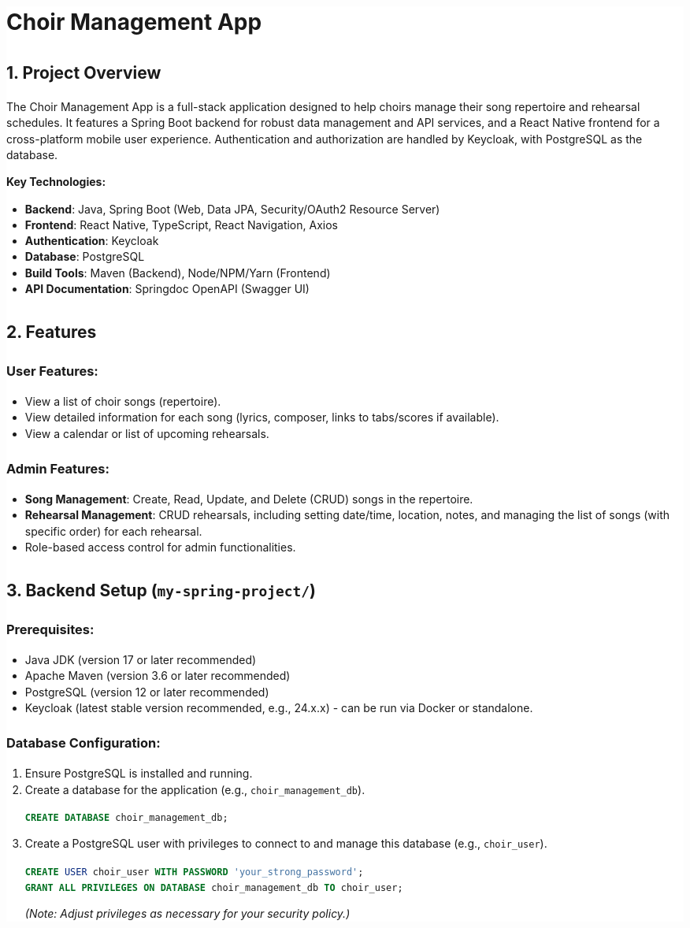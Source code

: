 # Choir Management App

## 1. Project Overview

The Choir Management App is a full-stack application designed to help choirs manage their song repertoire and rehearsal schedules. It features a Spring Boot backend for robust data management and API services, and a React Native frontend for a cross-platform mobile user experience. Authentication and authorization are handled by Keycloak, with PostgreSQL as the database.

**Key Technologies:**

*   **Backend**: Java, Spring Boot (Web, Data JPA, Security/OAuth2 Resource Server)
*   **Frontend**: React Native, TypeScript, React Navigation, Axios
*   **Authentication**: Keycloak
*   **Database**: PostgreSQL
*   **Build Tools**: Maven (Backend), Node/NPM/Yarn (Frontend)
*   **API Documentation**: Springdoc OpenAPI (Swagger UI)

## 2. Features

### User Features:
*   View a list of choir songs (repertoire).
*   View detailed information for each song (lyrics, composer, links to tabs/scores if available).
*   View a calendar or list of upcoming rehearsals.

### Admin Features:
*   **Song Management**: Create, Read, Update, and Delete (CRUD) songs in the repertoire.
*   **Rehearsal Management**: CRUD rehearsals, including setting date/time, location, notes, and managing the list of songs (with specific order) for each rehearsal.
*   Role-based access control for admin functionalities.

## 3. Backend Setup (`my-spring-project/`)

### Prerequisites:
*   Java JDK (version 17 or later recommended)
*   Apache Maven (version 3.6 or later recommended)
*   PostgreSQL (version 12 or later recommended)
*   Keycloak (latest stable version recommended, e.g., 24.x.x) - can be run via Docker or standalone.

### Database Configuration:
1.  Ensure PostgreSQL is installed and running.
2.  Create a database for the application (e.g., `choir_management_db`).
    ```sql
    CREATE DATABASE choir_management_db;
    ```
3.  Create a PostgreSQL user with privileges to connect to and manage this database (e.g., `choir_user`).
    ```sql
    CREATE USER choir_user WITH PASSWORD 'your_strong_password';
    GRANT ALL PRIVILEGES ON DATABASE choir_management_db TO choir_user;
    ```
    *(Note: Adjust privileges as necessary for your security policy.)*
